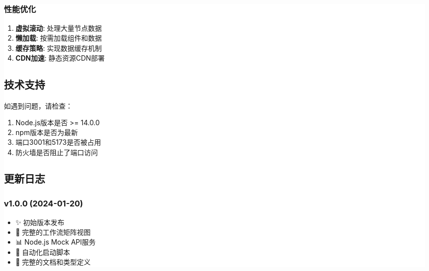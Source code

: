 ### 性能优化
1. **虚拟滚动**: 处理大量节点数据
2. **懒加载**: 按需加载组件和数据
3. **缓存策略**: 实现数据缓存机制
4. **CDN加速**: 静态资源CDN部署

## 技术支持

如遇到问题，请检查：
1. Node.js版本是否 >= 14.0.0
2. npm版本是否为最新
3. 端口3001和5173是否被占用
4. 防火墙是否阻止了端口访问

## 更新日志

### v1.0.0 (2024-01-20)
- ✨ 初始版本发布
- 🎯 完整的工作流矩阵视图
- 📊 Node.js Mock API服务
- 🚀 自动化启动脚本
- 📝 完整的文档和类型定义 